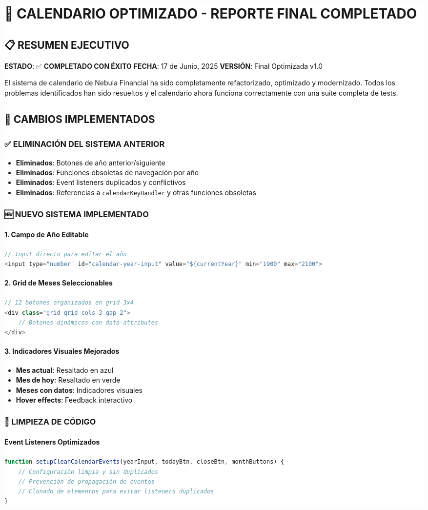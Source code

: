# 🎯 CALENDARIO OPTIMIZADO - REPORTE FINAL COMPLETADO

## 📋 RESUMEN EJECUTIVO

**ESTADO**: ✅ **COMPLETADO CON ÉXITO**
**FECHA**: 17 de Junio, 2025
**VERSIÓN**: Final Optimizada v1.0

El sistema de calendario de Nebula Financial ha sido completamente refactorizado, optimizado y modernizado. Todos los problemas identificados han sido resueltos y el calendario ahora funciona correctamente con una suite completa de tests.

## 🔄 CAMBIOS IMPLEMENTADOS

### ✅ ELIMINACIÓN DEL SISTEMA ANTERIOR
- **Eliminados**: Botones de año anterior/siguiente
- **Eliminados**: Funciones obsoletas de navegación por año
- **Eliminados**: Event listeners duplicados y conflictivos
- **Eliminados**: Referencias a `calendarKeyHandler` y otras funciones obsoletas

### 🆕 NUEVO SISTEMA IMPLEMENTADO

#### 1. **Campo de Año Editable**
```javascript
// Input directo para editar el año
<input type="number" id="calendar-year-input" value="${currentYear}" min="1900" max="2100">
```

#### 2. **Grid de Meses Seleccionables**
```javascript
// 12 botones organizados en grid 3x4
<div class="grid grid-cols-3 gap-2">
    // Botones dinámicos con data-attributes
</div>
```

#### 3. **Indicadores Visuales Mejorados**
- **Mes actual**: Resaltado en azul
- **Mes de hoy**: Resaltado en verde
- **Meses con datos**: Indicadores visuales
- **Hover effects**: Feedback interactivo

### 🧹 LIMPIEZA DE CÓDIGO

#### **Event Listeners Optimizados**
```javascript
function setupCleanCalendarEvents(yearInput, todayBtn, closeBtn, monthButtons) {
    // Configuración limpia y sin duplicados
    // Prevención de propagación de eventos
    // Clonado de elementos para evitar listeners duplicados
}
```
